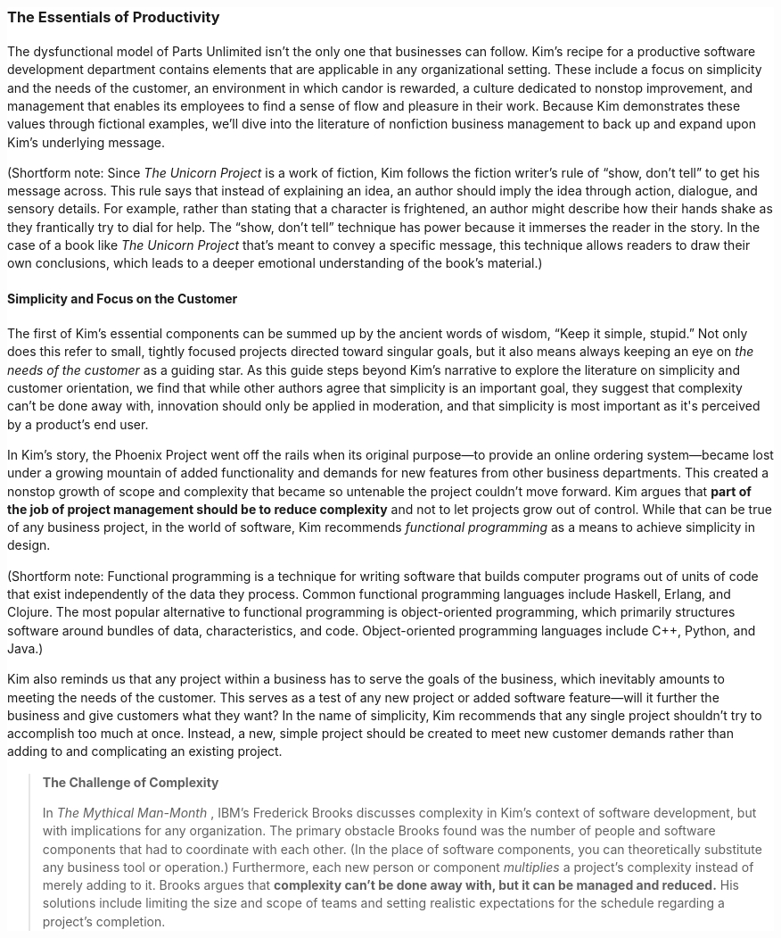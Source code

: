 ### The Essentials of Productivity

The dysfunctional model of Parts Unlimited isn’t the only one that businesses can follow. Kim’s recipe for a productive software development department contains elements that are applicable in any organizational setting. These include a focus on simplicity and the needs of the customer, an environment in which candor is rewarded, a culture dedicated to nonstop improvement, and management that enables its employees to find a sense of flow and pleasure in their work. Because Kim demonstrates these values through fictional examples, we’ll dive into the literature of nonfiction business management to back up and expand upon Kim’s underlying message.

(Shortform note: Since _The Unicorn Project_ is a work of fiction, Kim follows the fiction writer’s rule of “show, don’t tell” to get his message across. This rule says that instead of explaining an idea, an author should imply the idea through action, dialogue, and sensory details. For example, rather than stating that a character is frightened, an author might describe how their hands shake as they frantically try to dial for help. The “show, don’t tell” technique has power because it immerses the reader in the story. In the case of a book like _The Unicorn Project_ that’s meant to convey a specific message, this technique allows readers to draw their own conclusions, which leads to a deeper emotional understanding of the book’s material.)

#### Simplicity and Focus on the Customer

The first of Kim’s essential components can be summed up by the ancient words of wisdom, “Keep it simple, stupid.” Not only does this refer to small, tightly focused projects directed toward singular goals, but it also means always keeping an eye on _the needs of the customer_ as a guiding star. As this guide steps beyond Kim’s narrative to explore the literature on simplicity and customer orientation, we find that while other authors agree that simplicity is an important goal, they suggest that complexity can’t be done away with, innovation should only be applied in moderation, and that simplicity is most important as it's perceived by a product’s end user.

In Kim’s story, the Phoenix Project went off the rails when its original purpose—to provide an online ordering system—became lost under a growing mountain of added functionality and demands for new features from other business departments. This created a nonstop growth of scope and complexity that became so untenable the project couldn’t move forward. Kim argues that **part of the job of project management should be to reduce complexity** and not to let projects grow out of control. While that can be true of any business project, in the world of software, Kim recommends _functional programming_ as a means to achieve simplicity in design.

(Shortform note: Functional programming is a technique for writing software that builds computer programs out of units of code that exist independently of the data they process. Common functional programming languages include Haskell, Erlang, and Clojure. The most popular alternative to functional programming is object-oriented programming, which primarily structures software around bundles of data, characteristics, and code. Object-oriented programming languages include C++, Python, and Java.)

Kim also reminds us that any project within a business has to serve the goals of the business, which inevitably amounts to meeting the needs of the customer. This serves as a test of any new project or added software feature—will it further the business and give customers what they want? In the name of simplicity, Kim recommends that any single project shouldn’t try to accomplish too much at once. Instead, a new, simple project should be created to meet new customer demands rather than adding to and complicating an existing project.

> **The Challenge of Complexity**
> 
> In _The Mythical Man-Month_ , IBM’s Frederick Brooks discusses complexity in Kim’s context of software development, but with implications for any organization. The primary obstacle Brooks found was the number of people and software components that had to coordinate with each other. (In the place of software components, you can theoretically substitute any business tool or operation.) Furthermore, each new person or component _multiplies_ a project’s complexity instead of merely adding to it. Brooks argues that **complexity can’t be done away with, but it can be managed and reduced.** His solutions include limiting the size and scope of teams and setting realistic expectations for the schedule regarding a project’s completion.
> 